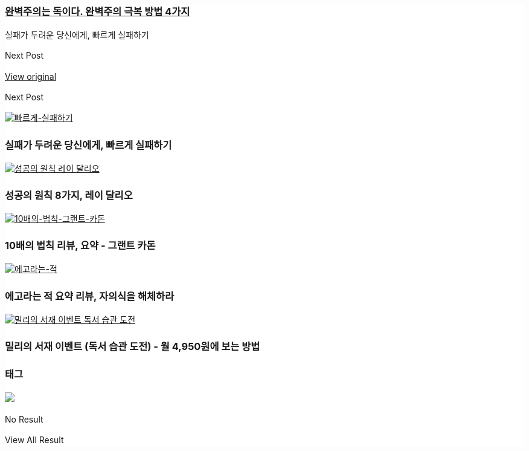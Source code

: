 ### [완벽주의는 독이다. 완벽주의 극복 방법 4가지](https://booktracing.com/%ec%99%84%eb%b2%bd%ec%a3%bc%ec%9d%98-%ea%b7%b9%eb%b3%b5-%eb%b0%a9%eb%b2%95/)

실패가 두려운 당신에게, 빠르게 실패하기

Next Post

[View original](https://booktracing.com/%eb%b9%a0%eb%a5%b4%ea%b2%8c-%ec%8b%a4%ed%8c%a8%ed%95%98%ea%b8%b0-%eb%a6%ac%eb%b7%b0/)

Next Post

[![빠르게-실패하기](https://booktracing.com/wp-content/uploads/2023/09/%EB%B9%A0%EB%A5%B4%EA%B2%8C-%EC%8B%A4%ED%8C%A8%ED%95%98%EA%B8%B0-75x75.webp)](https://booktracing.com/%eb%b9%a0%eb%a5%b4%ea%b2%8c-%ec%8b%a4%ed%8c%a8%ed%95%98%ea%b8%b0-%eb%a6%ac%eb%b7%b0/)

### 실패가 두려운 당신에게, 빠르게 실패하기

[![성공의 원칙 레이 달리오](https://booktracing.com/wp-content/uploads/2023/09/%EC%84%B1%EA%B3%B5%EC%9D%98-%EC%9B%90%EC%B9%99-%EB%A0%88%EC%9D%B4-%EB%8B%AC%EB%A6%AC%EC%98%A4-75x75.png)](https://booktracing.com/%ec%84%b1%ea%b3%b5%ec%9d%98-%ec%9b%90%ec%b9%99-%eb%a0%88%ec%9d%b4-%eb%8b%ac%eb%a6%ac%ec%98%a4/)

### 성공의 원칙 8가지, 레이 달리오

[![10배의-법칙-그랜트-카돈](https://booktracing.com/wp-content/uploads/2023/10/10%EB%B0%B0%EC%9D%98-%EB%B2%95%EC%B9%99-%EA%B7%B8%EB%9E%9C%ED%8A%B8-%EC%B9%B4%EB%8F%88-75x75.webp)](https://booktracing.com/10%eb%b0%b0%ec%9d%98-%eb%b2%95%ec%b9%99-%ea%b7%b8%eb%9e%9c%ed%8a%b8-%ec%b9%b4%eb%8f%88-%eb%a6%ac%eb%b7%b0/)

### 10배의 법칙 리뷰, 요약 - 그랜트 카돈

[![에고라는-적](https://booktracing.com/wp-content/uploads/2023/10/%EC%97%90%EA%B3%A0%EB%9D%BC%EB%8A%94-%EC%A0%81-75x75.webp)](https://booktracing.com/%ec%97%90%ea%b3%a0%eb%9d%bc%eb%8a%94-%ec%a0%81-%ec%9e%90%eb%a7%8c%ec%8b%ac/)

### 에고라는 적 요약 리뷰, 자의식을 해체하라

[![밀리의 서재 이벤트 독서 습관 도전](https://booktracing.com/wp-content/uploads/2023/10/%EB%B0%80%EB%A6%AC%EC%9D%98-%EC%84%9C%EC%9E%AC-%EC%9D%B4%EB%B2%A4%ED%8A%B8-%EB%8F%85%EC%84%9C-%EC%8A%B5%EA%B4%80-%EB%8F%84%EC%A0%84-75x75.webp)](https://booktracing.com/%eb%b0%80%eb%a6%ac%ec%9d%98-%ec%84%9c%ec%9e%ac-%ec%9d%b4%eb%b2%a4%ed%8a%b8-%eb%8f%85%ec%84%9c-%ec%8a%b5%ea%b4%80-%eb%8f%84%ec%a0%84/)

### 밀리의 서재 이벤트 (독서 습관 도전) - 월 4,950원에 보는 방법

### 태그

![](https://booktracing.com/wp-content/uploads/2023/09/%EB%B6%81%ED%8A%B8%EB%9E%98%EC%8B%B1-%EC%95%BC%EA%B0%84%EB%AA%A8%EB%93%9C-%EC%A0%84%ED%99%98-1.png) 

No Result

View All Result